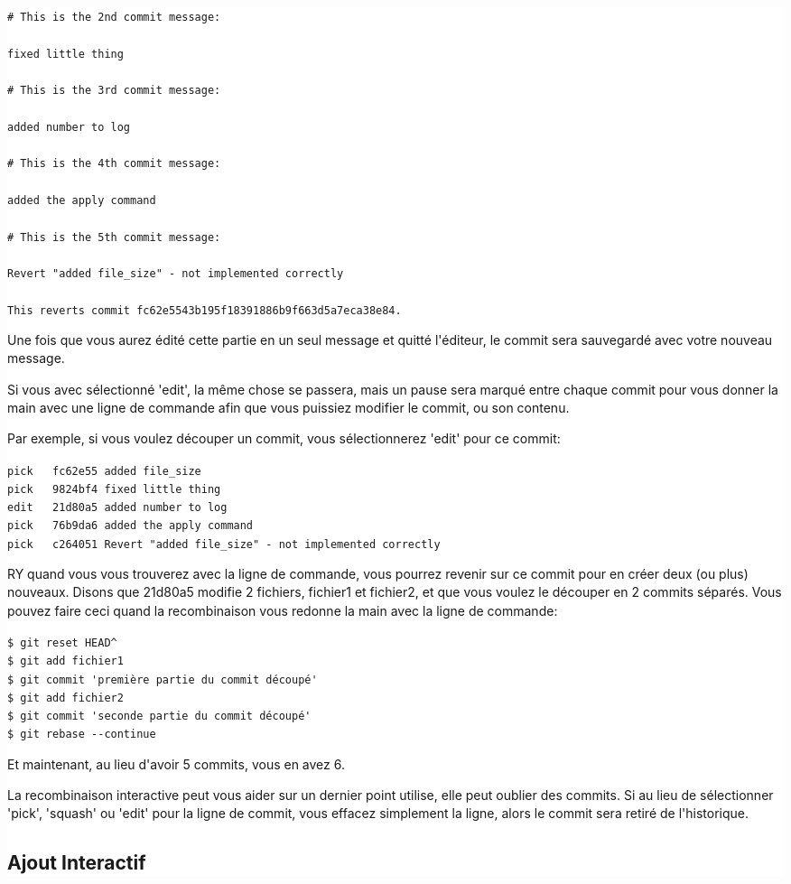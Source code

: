 	# This is the 2nd commit message:

	fixed little thing

	# This is the 3rd commit message:

	added number to log

	# This is the 4th commit message:

	added the apply command

	# This is the 5th commit message:

	Revert "added file_size" - not implemented correctly

	This reverts commit fc62e5543b195f18391886b9f663d5a7eca38e84.

Une fois que vous aurez édité cette partie en un seul message et quitté
l'éditeur, le commit sera sauvegardé avec votre nouveau message.

Si vous avec sélectionné 'edit', la même chose se passera, mais un pause
sera marqué entre chaque commit pour vous donner la main avec une ligne de
commande afin que vous puissiez modifier le commit, ou son contenu.

Par exemple, si vous voulez découper un commit, vous sélectionnerez 'edit'
pour ce commit:

	pick   fc62e55 added file_size
	pick   9824bf4 fixed little thing
	edit   21d80a5 added number to log
	pick   76b9da6 added the apply command
	pick   c264051 Revert "added file_size" - not implemented correctly

RY quand vous vous trouverez avec la ligne de commande, vous pourrez revenir
sur ce commit pour en créer deux (ou plus) nouveaux. Disons que 21d80a5
modifie 2 fichiers, fichier1 et fichier2, et que vous voulez le découper en
2 commits séparés. Vous pouvez faire ceci quand la recombinaison vous
redonne la main avec la ligne de commande:

	$ git reset HEAD^
	$ git add fichier1
	$ git commit 'première partie du commit découpé'
	$ git add fichier2
	$ git commit 'seconde partie du commit découpé'
	$ git rebase --continue
	
Et maintenant, au lieu d'avoir 5 commits, vous en avez 6.

La recombinaison interactive peut vous aider sur un dernier point utilise,
elle peut oublier des commits. Si au lieu de sélectionner 'pick', 'squash'
ou 'edit' pour la ligne de commit, vous effacez simplement la ligne, alors
le commit sera retiré de l'historique.
## Ajout Interactif ##
